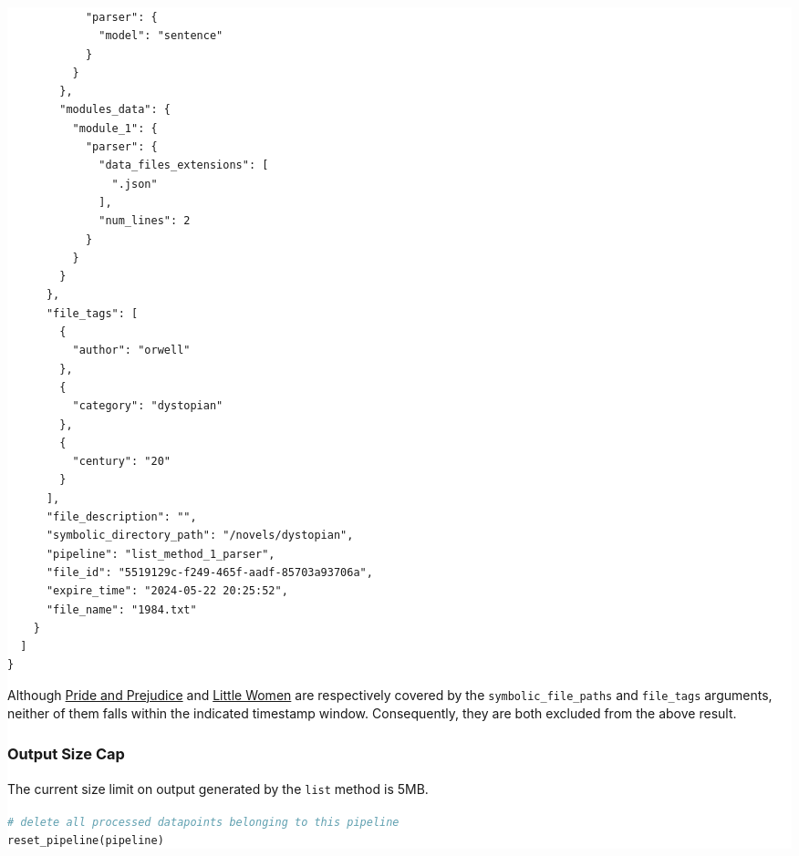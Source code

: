                 "parser": {
                  "model": "sentence"
                }
              }
            },
            "modules_data": {
              "module_1": {
                "parser": {
                  "data_files_extensions": [
                    ".json"
                  ],
                  "num_lines": 2
                }
              }
            }
          },
          "file_tags": [
            {
              "author": "orwell"
            },
            {
              "category": "dystopian"
            },
            {
              "century": "20"
            }
          ],
          "file_description": "",
          "symbolic_directory_path": "/novels/dystopian",
          "pipeline": "list_method_1_parser",
          "file_id": "5519129c-f249-465f-aadf-85703a93706a",
          "expire_time": "2024-05-22 20:25:52",
          "file_name": "1984.txt"
        }
      ]
    }


Although <u>Pride and Prejudice</u> and <u>Little Women</u> are respectively covered by the `symbolic_file_paths` and `file_tags` arguments, neither of them falls within the indicated timestamp window. Consequently, they are both excluded from the above result.

### Output Size Cap

The current size limit on output generated by the `list` method is 5MB.


```python
# delete all processed datapoints belonging to this pipeline
reset_pipeline(pipeline)
```
